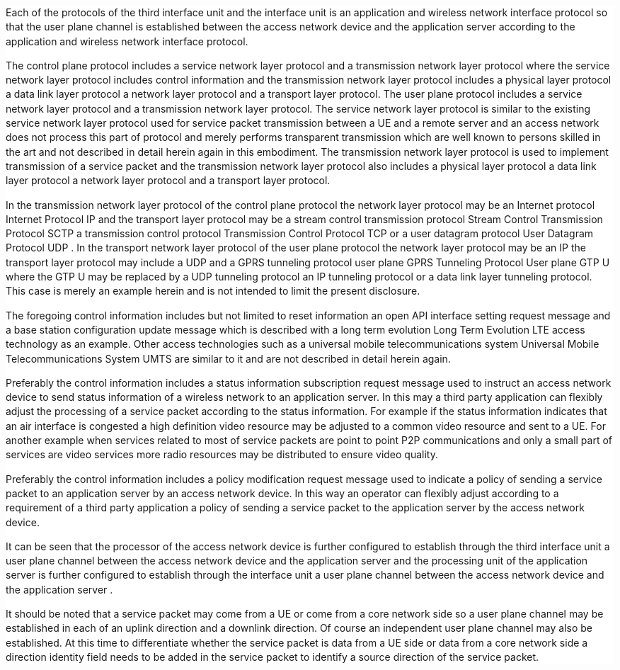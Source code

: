 Each of the protocols of the third interface unit and the interface unit is an application and wireless network interface protocol so that the user plane channel is established between the access network device and the application server according to the application and wireless network interface protocol.

The control plane protocol includes a service network layer protocol and a transmission network layer protocol where the service network layer protocol includes control information and the transmission network layer protocol includes a physical layer protocol a data link layer protocol a network layer protocol and a transport layer protocol. The user plane protocol includes a service network layer protocol and a transmission network layer protocol. The service network layer protocol is similar to the existing service network layer protocol used for service packet transmission between a UE and a remote server and an access network does not process this part of protocol and merely performs transparent transmission which are well known to persons skilled in the art and not described in detail herein again in this embodiment. The transmission network layer protocol is used to implement transmission of a service packet and the transmission network layer protocol also includes a physical layer protocol a data link layer protocol a network layer protocol and a transport layer protocol.

In the transmission network layer protocol of the control plane protocol the network layer protocol may be an Internet protocol Internet Protocol IP and the transport layer protocol may be a stream control transmission protocol Stream Control Transmission Protocol SCTP a transmission control protocol Transmission Control Protocol TCP or a user datagram protocol User Datagram Protocol UDP . In the transport network layer protocol of the user plane protocol the network layer protocol may be an IP the transport layer protocol may include a UDP and a GPRS tunneling protocol user plane GPRS Tunneling Protocol User plane GTP U where the GTP U may be replaced by a UDP tunneling protocol an IP tunneling protocol or a data link layer tunneling protocol. This case is merely an example herein and is not intended to limit the present disclosure.

The foregoing control information includes but not limited to reset information an open API interface setting request message and a base station configuration update message which is described with a long term evolution Long Term Evolution LTE access technology as an example. Other access technologies such as a universal mobile telecommunications system Universal Mobile Telecommunications System UMTS are similar to it and are not described in detail herein again.

Preferably the control information includes a status information subscription request message used to instruct an access network device to send status information of a wireless network to an application server. In this may a third party application can flexibly adjust the processing of a service packet according to the status information. For example if the status information indicates that an air interface is congested a high definition video resource may be adjusted to a common video resource and sent to a UE. For another example when services related to most of service packets are point to point P2P communications and only a small part of services are video services more radio resources may be distributed to ensure video quality.

Preferably the control information includes a policy modification request message used to indicate a policy of sending a service packet to an application server by an access network device. In this way an operator can flexibly adjust according to a requirement of a third party application a policy of sending a service packet to the application server by the access network device.

It can be seen that the processor of the access network device is further configured to establish through the third interface unit a user plane channel between the access network device and the application server and the processing unit of the application server is further configured to establish through the interface unit a user plane channel between the access network device and the application server .

It should be noted that a service packet may come from a UE or come from a core network side so a user plane channel may be established in each of an uplink direction and a downlink direction. Of course an independent user plane channel may also be established. At this time to differentiate whether the service packet is data from a UE side or data from a core network side a direction identity field needs to be added in the service packet to identify a source direction of the service packet.
